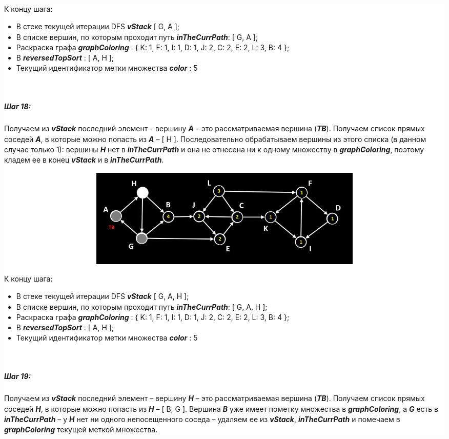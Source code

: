 К концу шага:
- В стеке текущей итерации DFS ***vStack*** [ G, A ];
- В списке вершин, по которым проходит путь ***inTheCurrPath***: [ G, A ];
- Раскраска графа ***graphColoring*** : { K: 1, F: 1, I: 1, D: 1, J: 2, C: 2, E: 2, L: 3, B: 4 };
- В ***reversedTopSort*** : [ A, H ];
- Текущий идентификатор метки множества ***color*** : 5

<br/>

##### Шаг 18:
Получаем из ***vStack*** последний элемент – вершину ***A*** – это рассматриваемая вершина (***ТВ***). Получаем список прямых соседей ***A***, в которые можно попасть из ***A*** – [ H ]. Последовательно обрабатываем вершины из этого списка (в данном случае только 1): вершины ***H*** нет в ***inTheCurrPath*** и она не отнесена ни к одному множеству в ***graphColoring***, поэтому кладем ее в конец ***vStack*** и в ***inTheCurrPath***.

<p align='center'><img  width="500px" src='./images/18.webp' alt='граф'></p>

К концу шага:
- В стеке текущей итерации DFS ***vStack*** [ G, A, H ];
- В списке вершин, по которым проходит путь ***inTheCurrPath***: [ G, A, H ];
- Раскраска графа ***graphColoring*** : { K: 1, F: 1, I: 1, D: 1, J: 2, C: 2, E: 2, L: 3, B: 4 };
- В ***reversedTopSort*** : [ A, H ];
- Текущий идентификатор метки множества ***color*** : 5

<br/>

##### Шаг 19:
Получаем из ***vStack*** последний элемент – вершину ***H*** – это рассматриваемая вершина (***ТВ***). Получаем список прямых соседей ***H***, в которые можно попасть из ***H*** – [ B, G ]. Вершина ***B*** уже имеет пометку множества в ***graphColoring***, а ***G*** есть в ***inTheCurrPath*** – у ***H*** нет ни одного непосещенного соседа – удаляем ее из ***vStack***, ***inTheCurrPath*** и помечаем в ***graphColoring*** текущей меткой множества.
